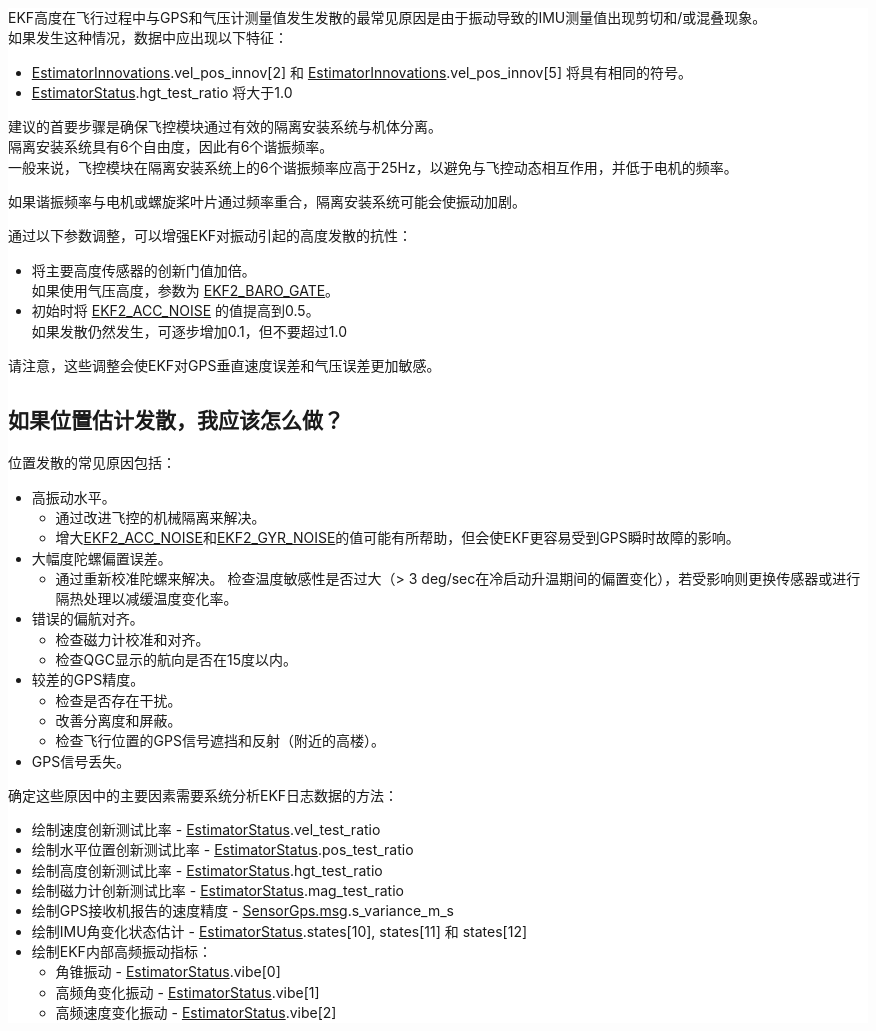 EKF高度在飞行过程中与GPS和气压计测量值发生发散的最常见原因是由于振动导致的IMU测量值出现剪切和/或混叠现象。  
如果发生这种情况，数据中应出现以下特征：

- [EstimatorInnovations](https://github.com/PX4/PX4-Autopilot/blob/main/msg/EstimatorInnovations.msg).vel_pos_innov[2] 和 [EstimatorInnovations](https://github.com/PX4/PX4-Autopilot/blob/main/msg/EstimatorInnovations.msg).vel_pos_innov[5] 将具有相同的符号。  
- [EstimatorStatus](https.com/PX4/PX4-Autopilot/blob/main/msg/EstimatorStatus.msg).hgt_test_ratio 将大于1.0  

建议的首要步骤是确保飞控模块通过有效的隔离安装系统与机体分离。  
隔离安装系统具有6个自由度，因此有6个谐振频率。  
一般来说，飞控模块在隔离安装系统上的6个谐振频率应高于25Hz，以避免与飞控动态相互作用，并低于电机的频率。  

如果谐振频率与电机或螺旋桨叶片通过频率重合，隔离安装系统可能会使振动加剧。  

通过以下参数调整，可以增强EKF对振动引起的高度发散的抗性：  

- 将主要高度传感器的创新门值加倍。  
  如果使用气压高度，参数为 [EKF2_BARO_GATE](../advanced_config/parameter_reference.md#EKF2_BARO_GATE)。  
- 初始时将 [EKF2_ACC_NOISE](../advanced_config/parameter_reference.md#EKF2_ACC_NOISE) 的值提高到0.5。  
  如果发散仍然发生，可逐步增加0.1，但不要超过1.0  

请注意，这些调整会使EKF对GPS垂直速度误差和气压误差更加敏感。

## 如果位置估计发散，我应该怎么做？

位置发散的常见原因包括：

- 高振动水平。
  - 通过改进飞控的机械隔离来解决。
  - 增大[EKF2_ACC_NOISE](../advanced_config/parameter_reference.md#EKF2_ACC_NOISE)和[EKF2_GYR_NOISE](../advanced_config/parameter_reference.md#EKF2_GYR_NOISE)的值可能有所帮助，但会使EKF更容易受到GPS瞬时故障的影响。
- 大幅度陀螺偏置误差。
  - 通过重新校准陀螺来解决。
    检查温度敏感性是否过大（> 3 deg/sec在冷启动升温期间的偏置变化），若受影响则更换传感器或进行隔热处理以减缓温度变化率。
- 错误的偏航对齐。
  - 检查磁力计校准和对齐。
  - 检查QGC显示的航向是否在15度以内。
- 较差的GPS精度。
  - 检查是否存在干扰。
  - 改善分离度和屏蔽。
  - 检查飞行位置的GPS信号遮挡和反射（附近的高楼）。
- GPS信号丢失。

确定这些原因中的主要因素需要系统分析EKF日志数据的方法：

- 绘制速度创新测试比率 - [EstimatorStatus](https://github.com/PX4/PX4-Autopilot/blob/main/msg/EstimatorStatus.msg).vel_test_ratio
- 绘制水平位置创新测试比率 - [EstimatorStatus](https://github.com/PX4/PX4-Autopilot/blob/main/msg/EstimatorStatus.msg).pos_test_ratio
- 绘制高度创新测试比率 - [EstimatorStatus](https://github.com/PX4/PX4-Autopilot/blob/main/msg/EstimatorStatus.msg).hgt_test_ratio
- 绘制磁力计创新测试比率 - [EstimatorStatus](https://github.com/PX4/PX4-Autopilot/blob/main/msg/EstimatorStatus.msg).mag_test_ratio
- 绘制GPS接收机报告的速度精度 - [SensorGps.msg](https://github.com/PX4/PX4-Autopilot/blob/main/msg/SensorGps.msg).s_variance_m_s
- 绘制IMU角变化状态估计 - [EstimatorStatus](https://github.com/PX4/PX4-Autopilot/blob/main/msg/EstimatorStatus.msg).states[10], states[11] 和 states[12]
- 绘制EKF内部高频振动指标：
  - 角锥振动 - [EstimatorStatus](https://github.com/PX4/PX4-Autopilot/blob/main/msg/EstimatorStatus.msg).vibe[0]
  - 高频角变化振动 - [EstimatorStatus](https://github.com/PX4/PX4-Autopilot/blob/main/msg/EstimatorStatus.msg).vibe[1]
  - 高频速度变化振动 - [EstimatorStatus](https://github.com/PX4/PX4-Autopilot/blob/main/msg/EstimatorStatus.msg).vibe[2]
